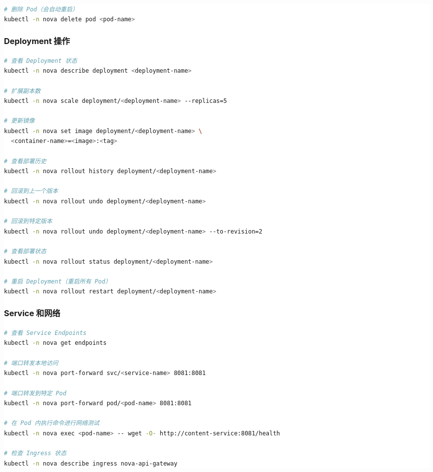 ```bash
# 删除 Pod（会自动重启）
kubectl -n nova delete pod <pod-name>
```

### Deployment 操作

```bash
# 查看 Deployment 状态
kubectl -n nova describe deployment <deployment-name>

# 扩展副本数
kubectl -n nova scale deployment/<deployment-name> --replicas=5

# 更新镜像
kubectl -n nova set image deployment/<deployment-name> \
  <container-name>=<image>:<tag>

# 查看部署历史
kubectl -n nova rollout history deployment/<deployment-name>

# 回滚到上一个版本
kubectl -n nova rollout undo deployment/<deployment-name>

# 回滚到特定版本
kubectl -n nova rollout undo deployment/<deployment-name> --to-revision=2

# 查看部署状态
kubectl -n nova rollout status deployment/<deployment-name>

# 重启 Deployment（重启所有 Pod）
kubectl -n nova rollout restart deployment/<deployment-name>
```

### Service 和网络

```bash
# 查看 Service Endpoints
kubectl -n nova get endpoints

# 端口转发本地访问
kubectl -n nova port-forward svc/<service-name> 8081:8081

# 端口转发到特定 Pod
kubectl -n nova port-forward pod/<pod-name> 8081:8081

# 在 Pod 内执行命令进行网络测试
kubectl -n nova exec <pod-name> -- wget -O- http://content-service:8081/health

# 检查 Ingress 状态
kubectl -n nova describe ingress nova-api-gateway
```

